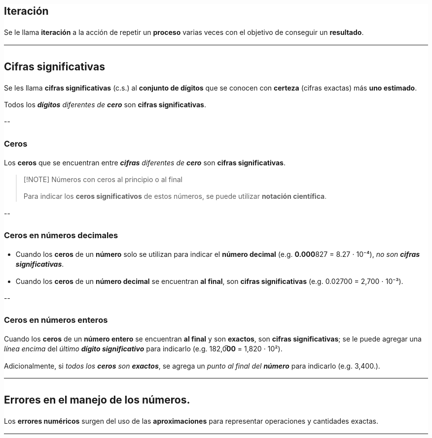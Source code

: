 
## Iteración

Se le llama **iteración** a la acción de repetir un **proceso** varias veces con
el objetivo de conseguir un **resultado**.

---

## Cifras significativas

Se les llama **cifras significativas** (c.s.) al **conjunto de dígitos** que se
conocen con **certeza** (cifras exactas) más **uno estimado**.

Todos los _**dígitos** diferentes de **cero**_ son **cifras significativas**.

--

### Ceros

Los **ceros** que se encuentran entre _**cifras** diferentes de **cero**_ son
**cifras significativas**.

> [!NOTE] Números con ceros al principio o al final
>
> Para indicar los **ceros significativos** de estos números, se puede utilizar
> **notación científica**.

--

### Ceros en números decimales

- Cuando los **ceros** de un **número** solo se utilizan para indicar el
  **número decimal** (e.g. **0.000**827 = 8.27 ⋅ 10⁻⁴), _no son **cifras
  significativas**_.

- Cuando los **ceros** de un **número decimal** se encuentran **al final**, son
  **cifras significativas** (e.g. 0.02700 = 2,700 ⋅ 10⁻³).

--

### Ceros en números enteros

Cuando los **ceros** de un **número entero** se encuentran **al final** y son
**exactos**, son **cifras significativas**; se le puede agregar una _línea
encima_ del _último **dígito significativo**_ para indicarlo (e.g. 182,0̅**00** =
1,820 ⋅ 10²).

Adicionalmente, si _todos los **ceros** son **exactos**_, se agrega un _punto al
final del **número**_ para indicarlo (e.g. 3,400.).

---

## Errores en el manejo de los números.

Los **errores numéricos** surgen del uso de las **aproximaciones** para
representar operaciones y cantidades exactas.

---